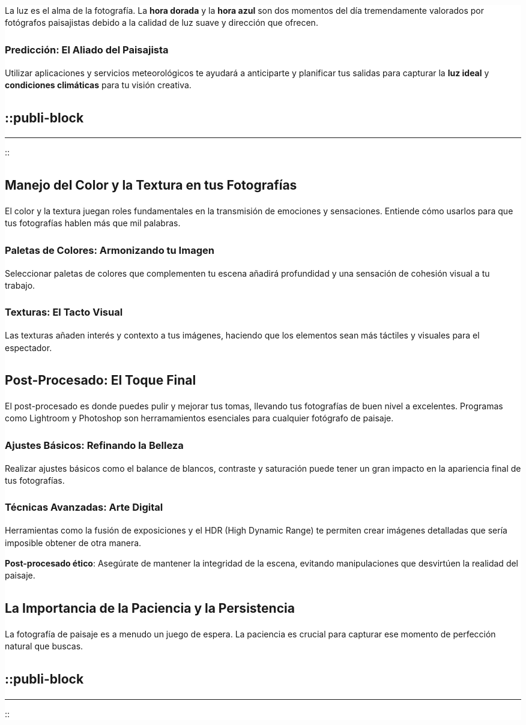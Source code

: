 La luz es el alma de la fotografía. La **hora dorada** y la **hora azul** son dos momentos del día tremendamente valorados por fotógrafos paisajistas debido a la calidad de luz suave y dirección que ofrecen.

### Predicción: El Aliado del Paisajista
Utilizar aplicaciones y servicios meteorológicos te ayudará a anticiparte y planificar tus salidas para capturar la **luz ideal** y **condiciones climáticas** para tu visión creativa.


  ::publi-block
  ---
  ---
  ::
  
  
## Manejo del Color y la Textura en tus Fotografías

El color y la textura juegan roles fundamentales en la transmisión de emociones y sensaciones. Entiende cómo usarlos para que tus fotografías hablen más que mil palabras.

### Paletas de Colores: Armonizando tu Imagen
Seleccionar paletas de colores que complementen tu escena añadirá profundidad y una sensación de cohesión visual a tu trabajo.

### Texturas: El Tacto Visual
Las texturas añaden interés y contexto a tus imágenes, haciendo que los elementos sean más táctiles y visuales para el espectador.

## Post-Procesado: El Toque Final

El post-procesado es donde puedes pulir y mejorar tus tomas, llevando tus fotografías de buen nivel a excelentes. Programas como Lightroom y Photoshop son herramamientos esenciales para cualquier fotógrafo de paisaje.

### Ajustes Básicos: Refinando la Belleza
Realizar ajustes básicos como el balance de blancos, contraste y saturación puede tener un gran impacto en la apariencia final de tus fotografías.

### Técnicas Avanzadas: Arte Digital
Herramientas como la fusión de exposiciones y el HDR (High Dynamic Range) te permiten crear imágenes detalladas que sería imposible obtener de otra manera.

**Post-procesado ético**: Asegúrate de mantener la integridad de la escena, evitando manipulaciones que desvirtúen la realidad del paisaje.

## La Importancia de la Paciencia y la Persistencia

La fotografía de paisaje es a menudo un juego de espera. La paciencia es crucial para capturar ese momento de perfección natural que buscas.


  ::publi-block
  ---
  ---
  ::
  